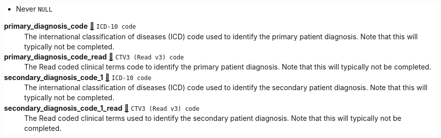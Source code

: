  * Never `NULL`
  </dd>
</div>

<div markdown="block">
  <dt id="opa_diag.primary_diagnosis_code">
    <strong>primary_diagnosis_code</strong>
    <a class="headerlink" href="#opa_diag.primary_diagnosis_code" title="Permanent link">🔗</a>
    <code>ICD-10 code</code>
  </dt>
  <dd markdown="block">
The international classification of diseases (ICD) code used to identify the primary patient diagnosis. Note that this will typically not be completed.

  </dd>
</div>

<div markdown="block">
  <dt id="opa_diag.primary_diagnosis_code_read">
    <strong>primary_diagnosis_code_read</strong>
    <a class="headerlink" href="#opa_diag.primary_diagnosis_code_read" title="Permanent link">🔗</a>
    <code>CTV3 (Read v3) code</code>
  </dt>
  <dd markdown="block">
The Read coded clinical terms code to identify the primary patient diagnosis. Note that this will typically not be completed.

  </dd>
</div>

<div markdown="block">
  <dt id="opa_diag.secondary_diagnosis_code_1">
    <strong>secondary_diagnosis_code_1</strong>
    <a class="headerlink" href="#opa_diag.secondary_diagnosis_code_1" title="Permanent link">🔗</a>
    <code>ICD-10 code</code>
  </dt>
  <dd markdown="block">
The international classification of diseases (ICD) code used to identify the secondary patient diagnosis. Note that this will typically not be completed.

  </dd>
</div>

<div markdown="block">
  <dt id="opa_diag.secondary_diagnosis_code_1_read">
    <strong>secondary_diagnosis_code_1_read</strong>
    <a class="headerlink" href="#opa_diag.secondary_diagnosis_code_1_read" title="Permanent link">🔗</a>
    <code>CTV3 (Read v3) code</code>
  </dt>
  <dd markdown="block">
The Read coded clinical terms used to identify the secondary patient diagnosis. Note that this will typically not be completed.

  </dd>
</div>
